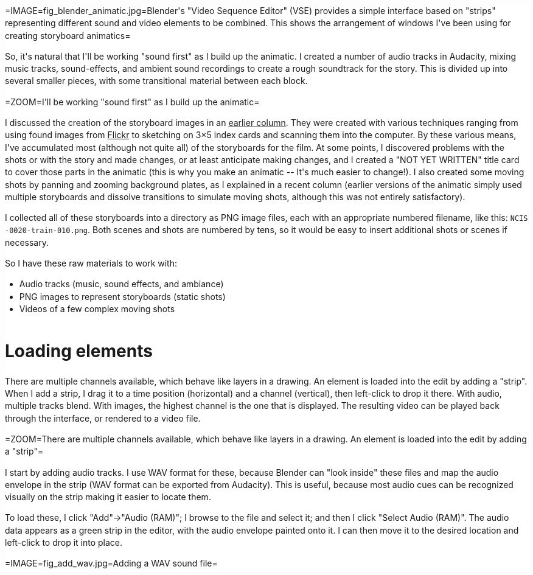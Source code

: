 =IMAGE=fig_blender_animatic.jpg=Blender's "Video Sequence Editor" (VSE) provides a simple interface based on "strips" representing different sound and video elements to be combined. This shows the arrangement of windows I've been using for creating storyboard animatics=

So, it's natural that I'll be working "sound first" as I build up the animatic. I created a number of audio tracks in Audacity, mixing music tracks, sound-effects, and ambient sound recordings to create a rough soundtrack for the story. This is divided up into several smaller pieces, with some transitional material between each block.

=ZOOM=I'll be working "sound first" as I build up the animatic=

I discussed the creation of the storyboard images in an [earlier column](http://www.freesoftwaremagazine.com/columns/storyboards_film_flickr_openclipart_inkscape_gimp_and_imagemagick). They were created with various techniques ranging from using found images from [Flickr](http://www.flickr.com) to sketching on 3×5 index cards and scanning them into the computer. By these various means, I've accumulated most (although not quite all) of the storyboards for the film. At some points, I discovered problems with the shots or with the story and made changes, or at least anticipate making changes, and I created a "NOT YET WRITTEN" title card to cover those parts in the animatic (this is why you make an animatic -- It's much easier to change!). I also created some moving shots by panning and zooming background plates, as I explained in a recent column (earlier versions of the animatic simply used multiple storyboards and dissolve transitions to simulate moving shots, although this was not entirely satisfactory).

I collected all of these storyboards into a directory as PNG image files, each with an appropriate numbered filename, like this: `NCIS-0020-train-010.png`.  Both scenes and shots are numbered by tens, so it would be easy to insert additional shots or scenes if necessary.

So I have these raw materials to work with:

* Audio tracks (music, sound effects, and ambiance)
* PNG images to represent storyboards (static shots)
* Videos of a few complex moving shots

# Loading elements

There are multiple channels available, which behave like layers in a drawing. An element is loaded into the edit by adding a "strip". When I add a strip, I drag it to a time position (horizontal) and a channel (vertical), then left-click to drop it there. With audio, multiple tracks blend. With images, the highest channel is the one that is displayed. The resulting video can be played back through the interface, or rendered to a video file.

=ZOOM=There are multiple channels available, which behave like layers in a drawing. An element is loaded into the edit by adding a "strip"=

I start by adding audio tracks. I use WAV format for these, because Blender can "look inside" these files and map the audio envelope in the strip (WAV format can be exported from Audacity). This is useful, because most audio cues can be recognized visually on the strip making it easier to locate them.

To load these, I click "Add"→"Audio (RAM)"; I browse to the file and select it; and then I click "Select Audio (RAM)". The audio data appears as a green strip in the editor, with the audio envelope painted onto it. I can then move it to the desired location and left-click to drop it into place.

=IMAGE=fig_add_wav.jpg=Adding a WAV sound file=
